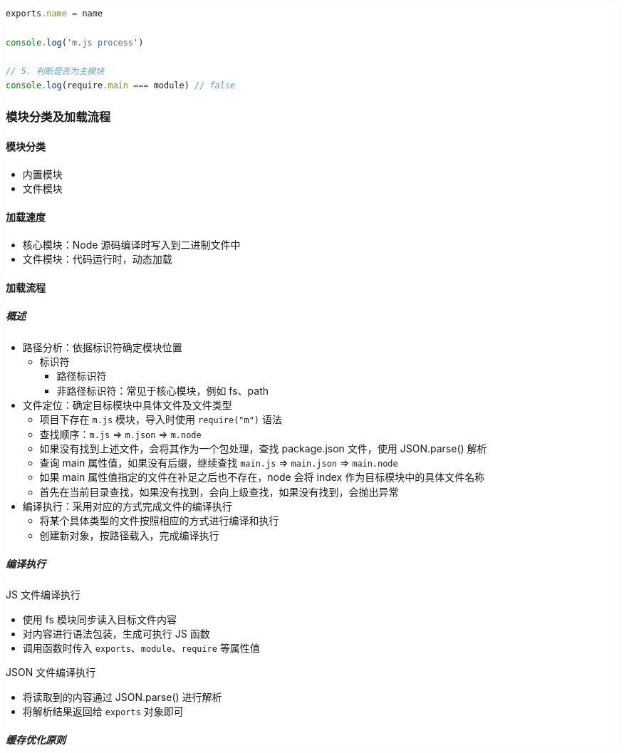 ```js
exports.name = name

console.log('m.js process')

// 5. 判断是否为主模块
console.log(require.main === module) // false
```

### 模块分类及加载流程

#### 模块分类

* 内置模块
* 文件模块

#### 加载速度

* 核心模块：Node 源码编译时写入到二进制文件中
* 文件模块：代码运行时，动态加载

#### 加载流程

##### 概述

* 路径分析：依据标识符确定模块位置
  * 标识符
    * 路径标识符
    * 非路径标识符：常见于核心模块，例如 fs、path
* 文件定位：确定目标模块中具体文件及文件类型
  * 项目下存在 `m.js` 模块，导入时使用 `require("m")` 语法
  * 查找顺序：`m.js` => `m.json` => `m.node` 
  * 如果没有找到上述文件，会将其作为一个包处理，查找 package.json 文件，使用 JSON.parse() 解析
  * 查询 main 属性值，如果没有后缀，继续查找 `main.js` => `main.json` => `main.node`
  * 如果 main 属性值指定的文件在补足之后也不存在，node 会将 index 作为目标模块中的具体文件名称
  * 首先在当前目录查找，如果没有找到，会向上级查找，如果没有找到，会抛出异常
* 编译执行：采用对应的方式完成文件的编译执行
  * 将某个具体类型的文件按照相应的方式进行编译和执行
  * 创建新对象，按路径载入，完成编译执行

##### 编译执行

JS 文件编译执行

* 使用 fs 模块同步读入目标文件内容
* 对内容进行语法包装，生成可执行 JS 函数
* 调用函数时传入 `exports`、`module`、`require` 等属性值

JSON 文件编译执行

* 将读取到的内容通过 JSON.parse() 进行解析
* 将解析结果返回给 `exports` 对象即可

##### 缓存优化原则
